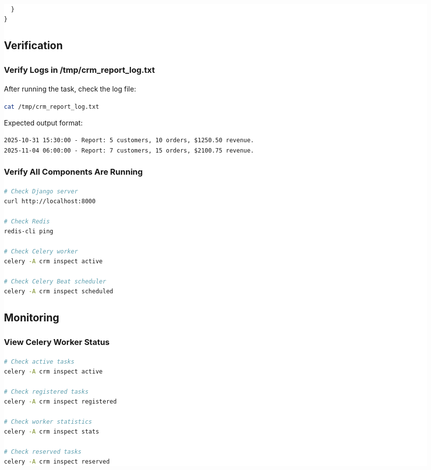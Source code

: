 ```graphql
  }
}
```

## Verification

### Verify Logs in /tmp/crm_report_log.txt

After running the task, check the log file:
```bash
cat /tmp/crm_report_log.txt
```

Expected output format:
```
2025-10-31 15:30:00 - Report: 5 customers, 10 orders, $1250.50 revenue.
2025-11-04 06:00:00 - Report: 7 customers, 15 orders, $2100.75 revenue.
```

### Verify All Components Are Running
```bash
# Check Django server
curl http://localhost:8000

# Check Redis
redis-cli ping

# Check Celery worker
celery -A crm inspect active

# Check Celery Beat scheduler
celery -A crm inspect scheduled
```

## Monitoring

### View Celery Worker Status
```bash
# Check active tasks
celery -A crm inspect active

# Check registered tasks
celery -A crm inspect registered

# Check worker statistics
celery -A crm inspect stats

# Check reserved tasks
celery -A crm inspect reserved
```
